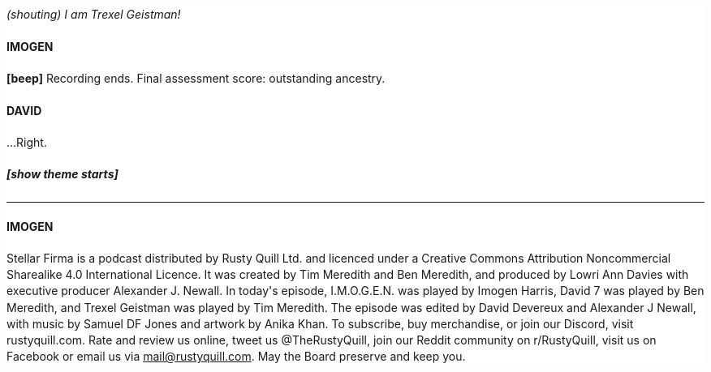 _(shouting)_ *I am Trexel Geistman!*

#### IMOGEN 

__[beep]__ Recording ends. Final assessment score: outstanding ancestry.

#### DAVID

...Right.

##### [show theme starts]

------

#### IMOGEN

Stellar Firma is a podcast distributed by Rusty Quill Ltd. and licenced under a Creative Commons Attribution Noncommercial Sharealike 4.0 International Licence. It was created by Tim Meredith and Ben Meredith, and produced by Lowri Ann Davies with executive producer Alexander J. Newall. In today's episode, I.M.O.G.E.N. was played by Imogen Harris, David 7 was played by Ben Meredith, and Trexel Geistman was played by Tim Meredith. The episode was edited by David Devereux and Alexander J Newall, with music by Samuel DF Jones and artwork by Anika Khan. To subscribe, buy merchandise, or join our Discord, visit rustyquill.com. Rate and review us online, tweet us @TheRustyQuill, join our Reddit community on r/RustyQuill, visit us on Facebook or email us via mail@rustyquill.com. May the Board preserve and keep you.
